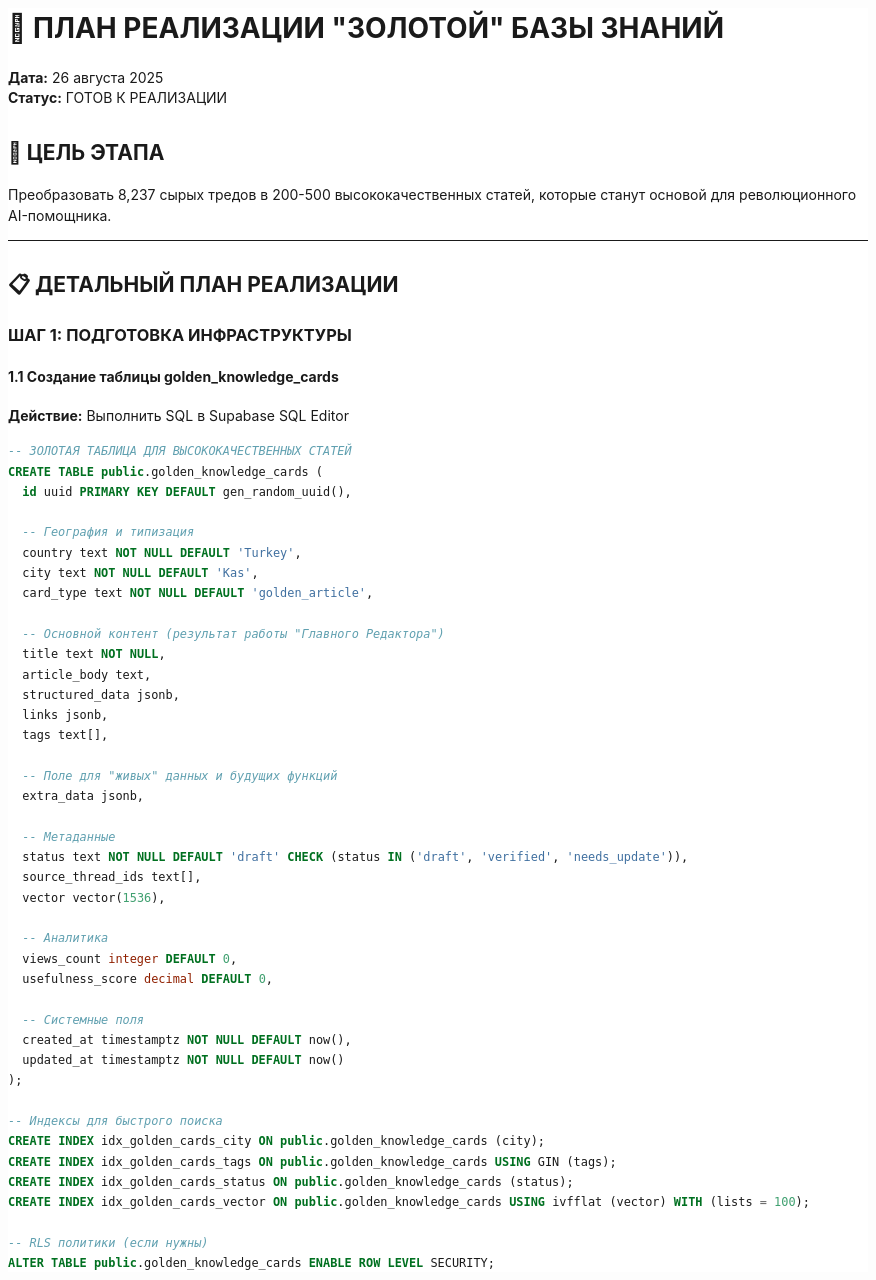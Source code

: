 # 🌟 ПЛАН РЕАЛИЗАЦИИ "ЗОЛОТОЙ" БАЗЫ ЗНАНИЙ

**Дата:** 26 августа 2025  
**Статус:** ГОТОВ К РЕАЛИЗАЦИИ

## 🎯 ЦЕЛЬ ЭТАПА

Преобразовать 8,237 сырых тредов в 200-500 высококачественных статей, которые станут основой для революционного AI-помощника.

---

## 📋 ДЕТАЛЬНЫЙ ПЛАН РЕАЛИЗАЦИИ

### **ШАГ 1: ПОДГОТОВКА ИНФРАСТРУКТУРЫ**

#### 1.1 Создание таблицы golden_knowledge_cards

**Действие:** Выполнить SQL в Supabase SQL Editor

```sql
-- ЗОЛОТАЯ ТАБЛИЦА ДЛЯ ВЫСОКОКАЧЕСТВЕННЫХ СТАТЕЙ
CREATE TABLE public.golden_knowledge_cards (
  id uuid PRIMARY KEY DEFAULT gen_random_uuid(),
  
  -- География и типизация
  country text NOT NULL DEFAULT 'Turkey',
  city text NOT NULL DEFAULT 'Kas',
  card_type text NOT NULL DEFAULT 'golden_article',
  
  -- Основной контент (результат работы "Главного Редактора")
  title text NOT NULL,
  article_body text,
  structured_data jsonb,
  links jsonb,
  tags text[],
  
  -- Поле для "живых" данных и будущих функций
  extra_data jsonb,

  -- Метаданные
  status text NOT NULL DEFAULT 'draft' CHECK (status IN ('draft', 'verified', 'needs_update')),
  source_thread_ids text[],
  vector vector(1536),
  
  -- Аналитика
  views_count integer DEFAULT 0,
  usefulness_score decimal DEFAULT 0,

  -- Системные поля
  created_at timestamptz NOT NULL DEFAULT now(),
  updated_at timestamptz NOT NULL DEFAULT now()
);

-- Индексы для быстрого поиска
CREATE INDEX idx_golden_cards_city ON public.golden_knowledge_cards (city);
CREATE INDEX idx_golden_cards_tags ON public.golden_knowledge_cards USING GIN (tags);
CREATE INDEX idx_golden_cards_status ON public.golden_knowledge_cards (status);
CREATE INDEX idx_golden_cards_vector ON public.golden_knowledge_cards USING ivfflat (vector) WITH (lists = 100);

-- RLS политики (если нужны)
ALTER TABLE public.golden_knowledge_cards ENABLE ROW LEVEL SECURITY;
```